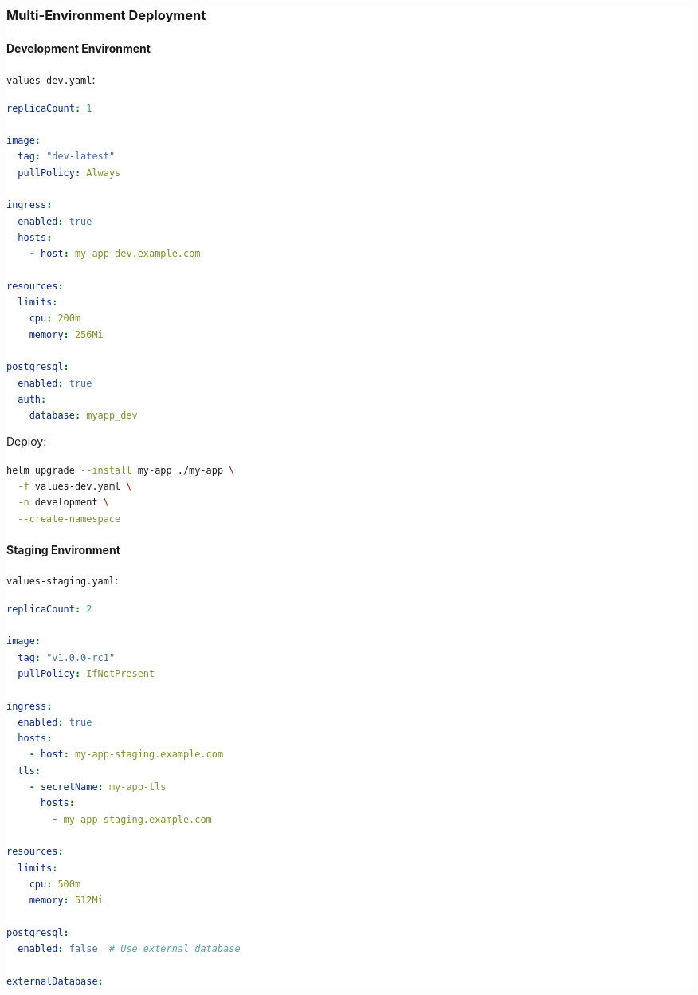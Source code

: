 ### Multi-Environment Deployment

#### Development Environment

`values-dev.yaml`:

```yaml
replicaCount: 1

image:
  tag: "dev-latest"
  pullPolicy: Always

ingress:
  enabled: true
  hosts:
    - host: my-app-dev.example.com

resources:
  limits:
    cpu: 200m
    memory: 256Mi

postgresql:
  enabled: true
  auth:
    database: myapp_dev
```

Deploy:

```bash
helm upgrade --install my-app ./my-app \
  -f values-dev.yaml \
  -n development \
  --create-namespace
```

#### Staging Environment

`values-staging.yaml`:

```yaml
replicaCount: 2

image:
  tag: "v1.0.0-rc1"
  pullPolicy: IfNotPresent

ingress:
  enabled: true
  hosts:
    - host: my-app-staging.example.com
  tls:
    - secretName: my-app-tls
      hosts:
        - my-app-staging.example.com

resources:
  limits:
    cpu: 500m
    memory: 512Mi

postgresql:
  enabled: false  # Use external database

externalDatabase:
```